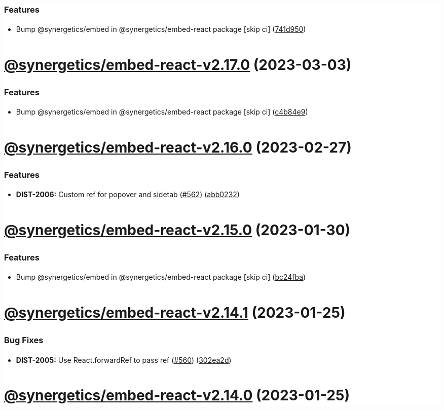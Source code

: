 
### Features

* Bump @synergetics/embed in @synergetics/embed-react package [skip ci] ([741d950](https://github.com/synergetics/embed/commit/741d950002cb682f0c1a82de782419b1709700ad))

# [@synergetics/embed-react-v2.17.0](https://github.com/synergetics/embed/compare/@synergetics/embed-react-v2.16.0...@synergetics/embed-react-v2.17.0) (2023-03-03)


### Features

* Bump @synergetics/embed in @synergetics/embed-react package [skip ci] ([c4b84e9](https://github.com/synergetics/embed/commit/c4b84e93c6b7a8bdca32079aced6e0bfa0d7f69e))

# [@synergetics/embed-react-v2.16.0](https://github.com/synergetics/embed/compare/@synergetics/embed-react-v2.15.0...@synergetics/embed-react-v2.16.0) (2023-02-27)


### Features

* **DIST-2006:** Custom ref for popover and sidetab ([#562](https://github.com/synergetics/embed/issues/562)) ([abb0232](https://github.com/synergetics/embed/commit/abb02329e56e7a8f071113de78ebc2ce6ec1e5db))

# [@synergetics/embed-react-v2.15.0](https://github.com/synergetics/embed/compare/@synergetics/embed-react-v2.14.1...@synergetics/embed-react-v2.15.0) (2023-01-30)


### Features

* Bump @synergetics/embed in @synergetics/embed-react package [skip ci] ([bc24fba](https://github.com/synergetics/embed/commit/bc24fba55b98aa47988c7a1965e78d9c9ec9a93e))

# [@synergetics/embed-react-v2.14.1](https://github.com/synergetics/embed/compare/@synergetics/embed-react-v2.14.0...@synergetics/embed-react-v2.14.1) (2023-01-25)


### Bug Fixes

* **DIST-2005:** Use React.forwardRef to pass ref ([#560](https://github.com/synergetics/embed/issues/560)) ([302ea2d](https://github.com/synergetics/embed/commit/302ea2d7cfe6d3bc0905d5e4db44e4d37f2d2280))

# [@synergetics/embed-react-v2.14.0](https://github.com/synergetics/embed/compare/@synergetics/embed-react-v2.13.0...@synergetics/embed-react-v2.14.0) (2023-01-25)
